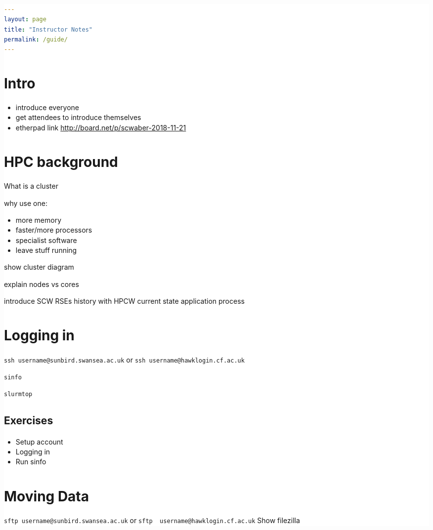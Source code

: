 ```yaml
---
layout: page
title: "Instructor Notes"
permalink: /guide/
---
```


# Intro


 * introduce everyone
 * get attendees to introduce themselves
 * etherpad link http://board.net/p/scwaber-2018-11-21


# HPC background

What is a cluster

why use one:
* more memory
* faster/more processors
* specialist software
* leave stuff running

show cluster diagram

explain nodes vs cores

introduce SCW
RSEs
history with HPCW
current state
application process


# Logging in

`ssh username@sunbird.swansea.ac.uk` or `ssh username@hawklogin.cf.ac.uk`

`sinfo`

`slurmtop`

## Exercises

* Setup account
* Logging in
* Run sinfo


# Moving Data
`sftp username@sunbird.swansea.ac.uk` or `sftp  username@hawklogin.cf.ac.uk`
Show filezilla
